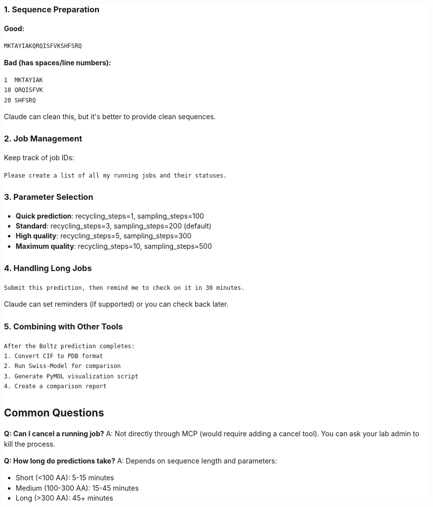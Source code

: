 ### 1. Sequence Preparation

**Good:**
```
MKTAYIAKQRQISFVKSHFSRQ
```

**Bad (has spaces/line numbers):**
```
1  MKTAYIAK
10 QRQISFVK
20 SHFSRQ
```

Claude can clean this, but it's better to provide clean sequences.

### 2. Job Management

Keep track of job IDs:
```
Please create a list of all my running jobs and their statuses.
```

### 3. Parameter Selection

- **Quick prediction**: recycling_steps=1, sampling_steps=100
- **Standard**: recycling_steps=3, sampling_steps=200 (default)
- **High quality**: recycling_steps=5, sampling_steps=300
- **Maximum quality**: recycling_steps=10, sampling_steps=500

### 4. Handling Long Jobs

```
Submit this prediction, then remind me to check on it in 30 minutes.
```

Claude can set reminders (if supported) or you can check back later.

### 5. Combining with Other Tools

```
After the Boltz prediction completes:
1. Convert CIF to PDB format
2. Run Swiss-Model for comparison
3. Generate PyMOL visualization script
4. Create a comparison report
```

## Common Questions

**Q: Can I cancel a running job?**
A: Not directly through MCP (would require adding a cancel tool). You can ask your lab admin to kill the process.

**Q: How long do predictions take?**
A: Depends on sequence length and parameters:
- Short (<100 AA): 5-15 minutes
- Medium (100-300 AA): 15-45 minutes
- Long (>300 AA): 45+ minutes
